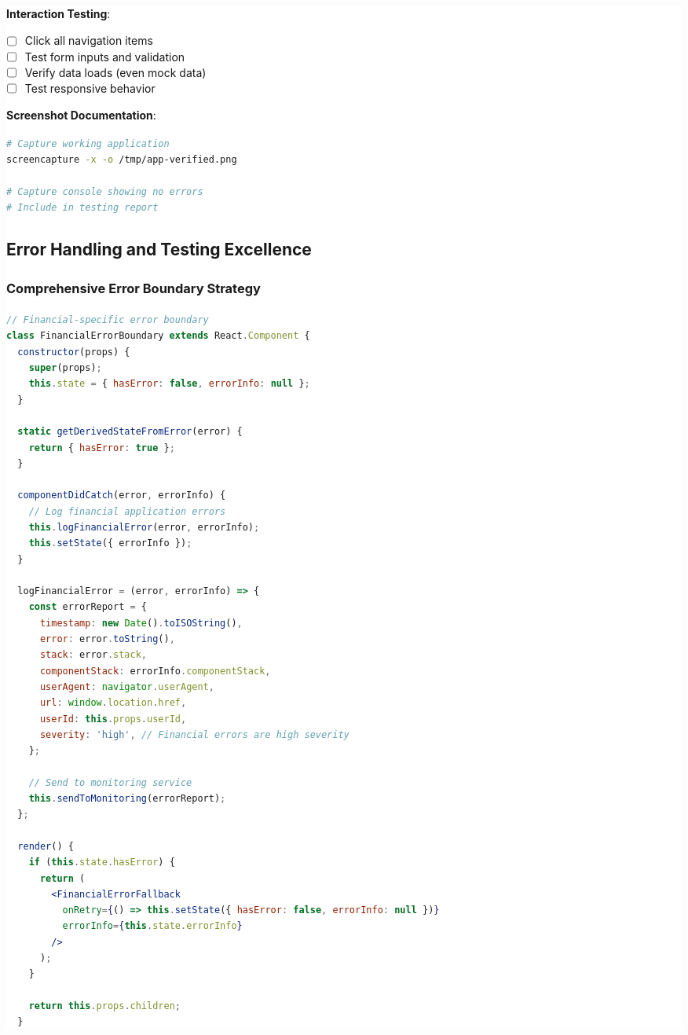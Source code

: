**Interaction Testing**:
- [ ] Click all navigation items
- [ ] Test form inputs and validation
- [ ] Verify data loads (even mock data)
- [ ] Test responsive behavior

**Screenshot Documentation**:
```bash
# Capture working application
screencapture -x -o /tmp/app-verified.png

# Capture console showing no errors
# Include in testing report
```

## Error Handling and Testing Excellence

### Comprehensive Error Boundary Strategy
```jsx
// Financial-specific error boundary
class FinancialErrorBoundary extends React.Component {
  constructor(props) {
    super(props);
    this.state = { hasError: false, errorInfo: null };
  }

  static getDerivedStateFromError(error) {
    return { hasError: true };
  }

  componentDidCatch(error, errorInfo) {
    // Log financial application errors
    this.logFinancialError(error, errorInfo);
    this.setState({ errorInfo });
  }

  logFinancialError = (error, errorInfo) => {
    const errorReport = {
      timestamp: new Date().toISOString(),
      error: error.toString(),
      stack: error.stack,
      componentStack: errorInfo.componentStack,
      userAgent: navigator.userAgent,
      url: window.location.href,
      userId: this.props.userId,
      severity: 'high', // Financial errors are high severity
    };

    // Send to monitoring service
    this.sendToMonitoring(errorReport);
  };

  render() {
    if (this.state.hasError) {
      return (
        <FinancialErrorFallback
          onRetry={() => this.setState({ hasError: false, errorInfo: null })}
          errorInfo={this.state.errorInfo}
        />
      );
    }

    return this.props.children;
  }
```